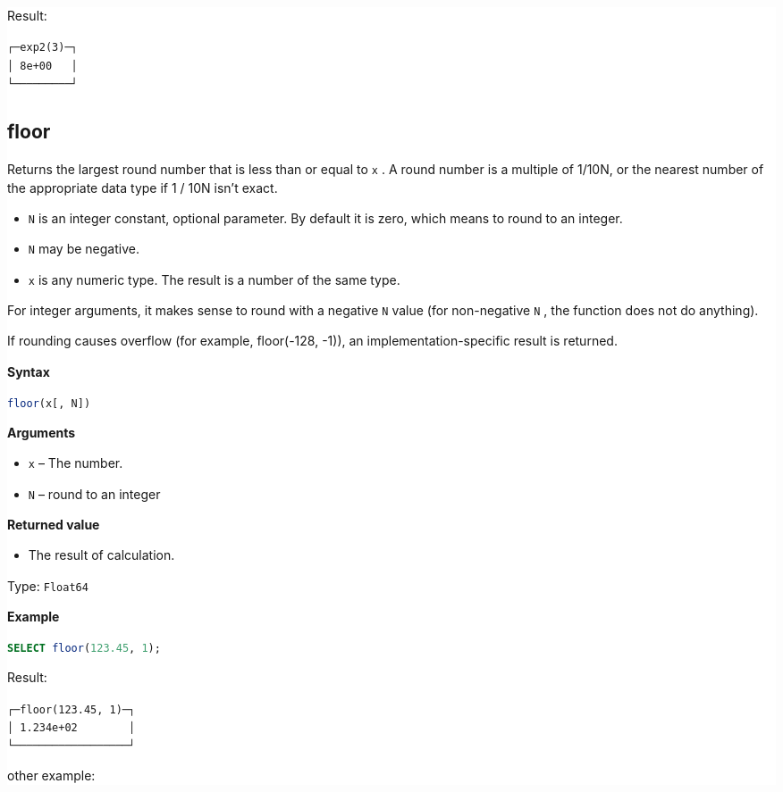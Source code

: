 Result:

```plain%20text
┌─exp2(3)─┐
│ 8e+00   │
└─────────┘
```
## floor
Returns the largest round number that is less than or equal to `x` . A round number is a multiple of 1/10N, or the nearest number of the appropriate data type if 1 / 10N isn’t exact.

- `N` is an integer constant, optional parameter. By default it is zero, which means to round to an integer.

- `N` may be negative.

- `x` is any numeric type. The result is a number of the same type.

For integer arguments, it makes sense to round with a negative `N` value (for non-negative `N` , the function does not do anything).

If rounding causes overflow (for example, floor(-128, -1)), an implementation-specific result is returned.


**Syntax**


```sql
floor(x[, N])
```

**Arguments**

- `x` – The number. 

- `N` – round to an integer

**Returned value**

- The result of calculation. 

Type: `Float64`

**Example**


```sql
SELECT floor(123.45, 1);
```

Result:

```plain%20text
┌─floor(123.45, 1)─┐
│ 1.234e+02        │
└──────────────────┘
```

other example:

